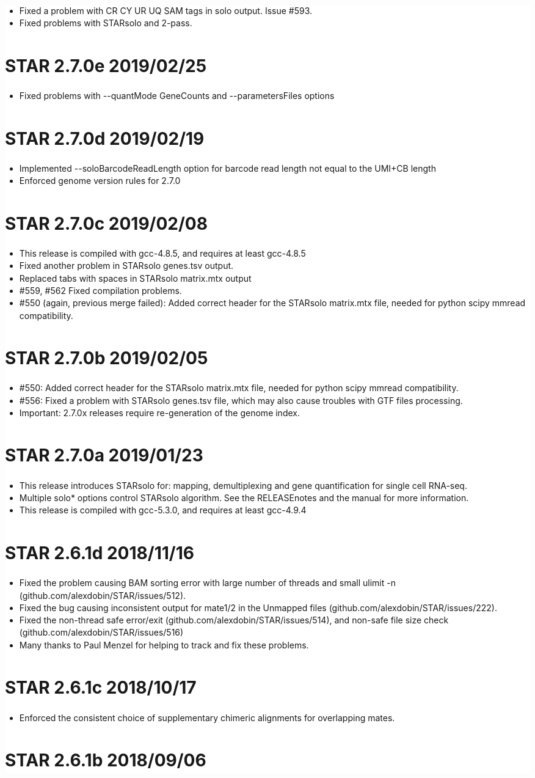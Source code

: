 * Fixed a problem with CR CY UR UQ SAM tags in solo output. Issue #593.
* Fixed problems with STARsolo and 2-pass.

STAR 2.7.0e 2019/02/25
======================
* Fixed problems with --quantMode GeneCounts and --parametersFiles options

STAR 2.7.0d 2019/02/19
======================
* Implemented --soloBarcodeReadLength option for barcode read length not equal to the UMI+CB length
* Enforced genome version rules for 2.7.0

STAR 2.7.0c 2019/02/08
======================
* This release is compiled with gcc-4.8.5, and requires at least gcc-4.8.5
* Fixed another problem in STARsolo genes.tsv output.
* Replaced tabs with spaces in STARsolo matrix.mtx output
* #559, #562 Fixed compilation problems.
* #550 (again, previous merge failed): Added correct header for the STARsolo matrix.mtx file, needed for python scipy mmread compatibility.

STAR 2.7.0b 2019/02/05
======================
* #550: Added correct header for the STARsolo matrix.mtx file, needed for python scipy mmread compatibility.
* #556: Fixed a problem with STARsolo genes.tsv file, which may also cause troubles with GTF files processing.
* Important: 2.7.0x releases require re-generation of the genome index.

STAR 2.7.0a 2019/01/23
======================
* This release introduces STARsolo for: mapping, demultiplexing and gene quantification for single cell RNA-seq.
* Multiple solo\* options control STARsolo algorithm. See the RELEASEnotes and the manual for more information.
* This release is compiled with gcc-5.3.0, and requires at least gcc-4.9.4


STAR 2.6.1d 2018/11/16
======================

* Fixed the problem causing BAM sorting error with large number of threads and small ulimit -n (github.com/alexdobin/STAR/issues/512).
* Fixed the bug causing inconsistent output for mate1/2 in the Unmapped files (github.com/alexdobin/STAR/issues/222).
* Fixed the non-thread safe error/exit (github.com/alexdobin/STAR/issues/514), and non-safe file size check (github.com/alexdobin/STAR/issues/516)
* Many thanks to Paul Menzel for helping to track and fix these problems.


STAR 2.6.1c 2018/10/17
======================

* Enforced the consistent choice of supplementary chimeric alignments for overlapping mates.


STAR 2.6.1b 2018/09/06
======================
